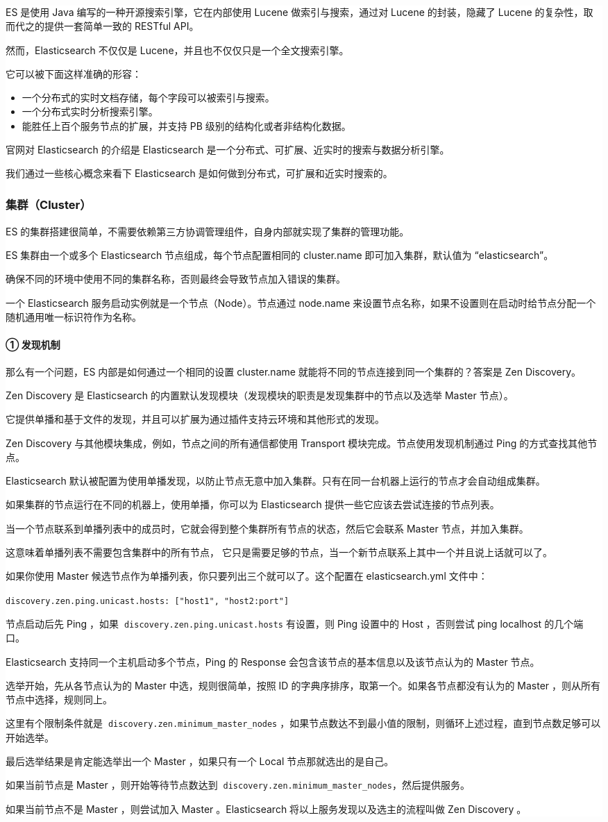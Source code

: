 ES 是使用 Java 编写的一种开源搜索引擎，它在内部使用 Lucene 做索引与搜索，通过对 Lucene 的封装，隐藏了 Lucene 的复杂性，取而代之的提供一套简单一致的 RESTful API。

然而，Elasticsearch 不仅仅是 Lucene，并且也不仅仅只是一个全文搜索引擎。

它可以被下面这样准确的形容：

- 一个分布式的实时文档存储，每个字段可以被索引与搜索。
- 一个分布式实时分析搜索引擎。
- 能胜任上百个服务节点的扩展，并支持 PB 级别的结构化或者非结构化数据。

官网对 Elasticsearch 的介绍是 Elasticsearch 是一个分布式、可扩展、近实时的搜索与数据分析引擎。

我们通过一些核心概念来看下 Elasticsearch 是如何做到分布式，可扩展和近实时搜索的。

### 集群（Cluster）

ES 的集群搭建很简单，不需要依赖第三方协调管理组件，自身内部就实现了集群的管理功能。

ES 集群由一个或多个 Elasticsearch 节点组成，每个节点配置相同的 cluster.name 即可加入集群，默认值为 “elasticsearch”。

确保不同的环境中使用不同的集群名称，否则最终会导致节点加入错误的集群。

一个 Elasticsearch 服务启动实例就是一个节点（Node）。节点通过 node.name 来设置节点名称，如果不设置则在启动时给节点分配一个随机通用唯一标识符作为名称。

#### ① 发现机制

那么有一个问题，ES 内部是如何通过一个相同的设置 cluster.name 就能将不同的节点连接到同一个集群的？答案是 Zen Discovery。

Zen Discovery 是 Elasticsearch 的内置默认发现模块（发现模块的职责是发现集群中的节点以及选举 Master 节点）。

它提供单播和基于文件的发现，并且可以扩展为通过插件支持云环境和其他形式的发现。

Zen Discovery 与其他模块集成，例如，节点之间的所有通信都使用 Transport 模块完成。节点使用发现机制通过 Ping 的方式查找其他节点。

Elasticsearch 默认被配置为使用单播发现，以防止节点无意中加入集群。只有在同一台机器上运行的节点才会自动组成集群。

如果集群的节点运行在不同的机器上，使用单播，你可以为 Elasticsearch 提供一些它应该去尝试连接的节点列表。

当一个节点联系到单播列表中的成员时，它就会得到整个集群所有节点的状态，然后它会联系 Master 节点，并加入集群。

这意味着单播列表不需要包含集群中的所有节点， 它只是需要足够的节点，当一个新节点联系上其中一个并且说上话就可以了。

如果你使用 Master 候选节点作为单播列表，你只要列出三个就可以了。这个配置在 elasticsearch.yml 文件中：

```
discovery.zen.ping.unicast.hosts: ["host1", "host2:port"]  
```

节点启动后先 Ping ，如果  `discovery.zen.ping.unicast.hosts` 有设置，则 Ping 设置中的 Host ，否则尝试 ping localhost 的几个端口。

Elasticsearch 支持同一个主机启动多个节点，Ping 的 Response 会包含该节点的基本信息以及该节点认为的 Master 节点。

选举开始，先从各节点认为的 Master 中选，规则很简单，按照 ID 的字典序排序，取第一个。如果各节点都没有认为的 Master ，则从所有节点中选择，规则同上。

这里有个限制条件就是  `discovery.zen.minimum_master_nodes` ，如果节点数达不到最小值的限制，则循环上述过程，直到节点数足够可以开始选举。

最后选举结果是肯定能选举出一个 Master ，如果只有一个 Local 节点那就选出的是自己。

如果当前节点是 Master ，则开始等待节点数达到  `discovery.zen.minimum_master_nodes`，然后提供服务。

如果当前节点不是 Master ，则尝试加入 Master 。Elasticsearch 将以上服务发现以及选主的流程叫做 Zen Discovery 。
